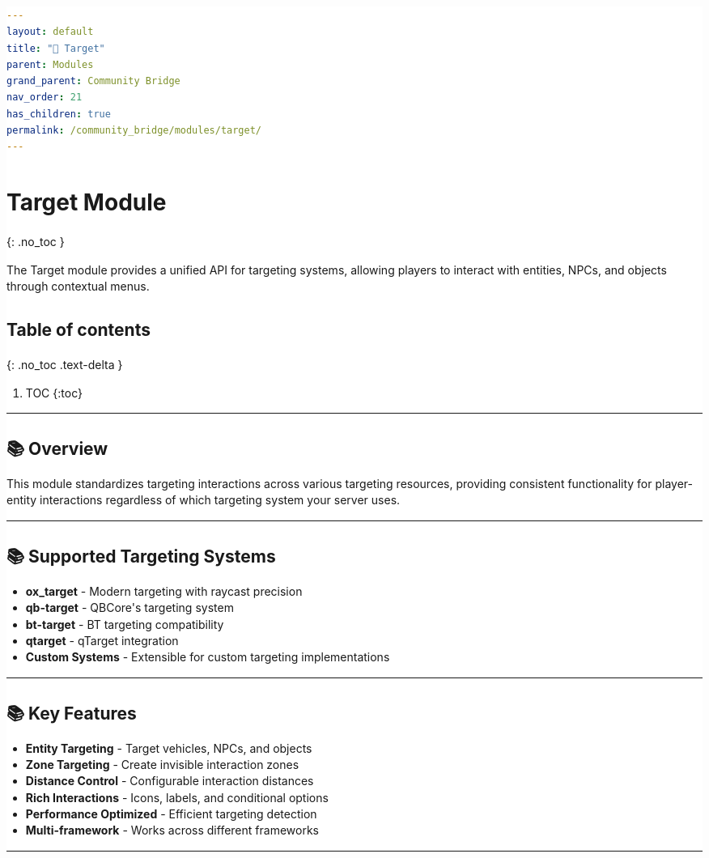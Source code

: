 ```yaml
---
layout: default
title: "🎯 Target"
parent: Modules
grand_parent: Community Bridge
nav_order: 21
has_children: true
permalink: /community_bridge/modules/target/
---
```


# Target Module
{: .no_toc }

The Target module provides a unified API for targeting systems, allowing players to interact with entities, NPCs, and objects through contextual menus.

## Table of contents
{: .no_toc .text-delta }

1. TOC
{:toc}

---

## 📚 Overview

This module standardizes targeting interactions across various targeting resources, providing consistent functionality for player-entity interactions regardless of which targeting system your server uses.

---

## 📚 Supported Targeting Systems

- **ox_target** - Modern targeting with raycast precision
- **qb-target** - QBCore's targeting system
- **bt-target** - BT targeting compatibility
- **qtarget** - qTarget integration
- **Custom Systems** - Extensible for custom targeting implementations

---

## 📚 Key Features

- **Entity Targeting** - Target vehicles, NPCs, and objects
- **Zone Targeting** - Create invisible interaction zones
- **Distance Control** - Configurable interaction distances
- **Rich Interactions** - Icons, labels, and conditional options
- **Performance Optimized** - Efficient targeting detection
- **Multi-framework** - Works across different frameworks

---